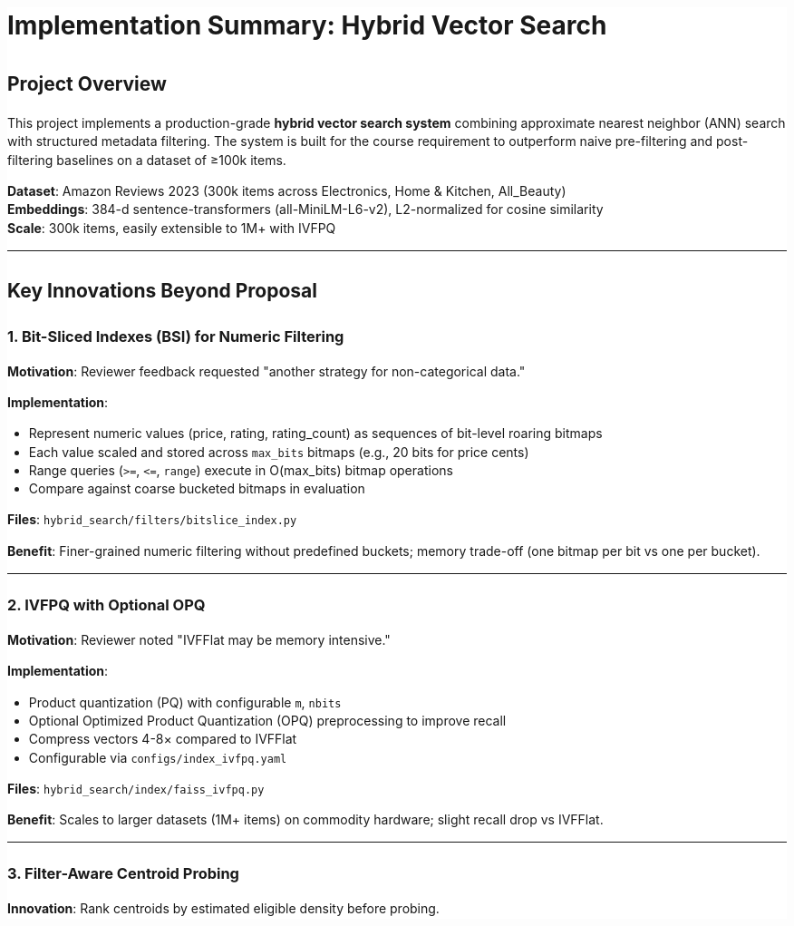 # Implementation Summary: Hybrid Vector Search

## Project Overview

This project implements a production-grade **hybrid vector search system** combining approximate nearest neighbor (ANN) search with structured metadata filtering. The system is built for the course requirement to outperform naive pre-filtering and post-filtering baselines on a dataset of ≥100k items.

**Dataset**: Amazon Reviews 2023 (300k items across Electronics, Home & Kitchen, All_Beauty)  
**Embeddings**: 384-d sentence-transformers (all-MiniLM-L6-v2), L2-normalized for cosine similarity  
**Scale**: 300k items, easily extensible to 1M+ with IVFPQ

---

## Key Innovations Beyond Proposal

### 1. Bit-Sliced Indexes (BSI) for Numeric Filtering
**Motivation**: Reviewer feedback requested "another strategy for non-categorical data."

**Implementation**:
- Represent numeric values (price, rating, rating_count) as sequences of bit-level roaring bitmaps
- Each value scaled and stored across `max_bits` bitmaps (e.g., 20 bits for price cents)
- Range queries (`>=`, `<=`, `range`) execute in O(max_bits) bitmap operations
- Compare against coarse bucketed bitmaps in evaluation

**Files**: `hybrid_search/filters/bitslice_index.py`

**Benefit**: Finer-grained numeric filtering without predefined buckets; memory trade-off (one bitmap per bit vs one per bucket).

---

### 2. IVFPQ with Optional OPQ
**Motivation**: Reviewer noted "IVFFlat may be memory intensive."

**Implementation**:
- Product quantization (PQ) with configurable `m`, `nbits`
- Optional Optimized Product Quantization (OPQ) preprocessing to improve recall
- Compress vectors 4-8× compared to IVFFlat
- Configurable via `configs/index_ivfpq.yaml`

**Files**: `hybrid_search/index/faiss_ivfpq.py`

**Benefit**: Scales to larger datasets (1M+ items) on commodity hardware; slight recall drop vs IVFFlat.

---

### 3. Filter-Aware Centroid Probing
**Innovation**: Rank centroids by estimated eligible density before probing.
